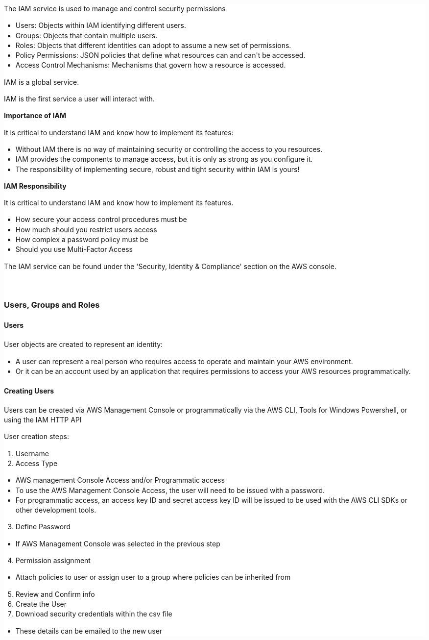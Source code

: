 The IAM service is used to manage and control security permissions

- Users: Objects within IAM identifying different users.
- Groups: Objects that contain multiple users.
- Roles: Objects that different identities can adopt to assume a new set of permissions.
- Policy Permissions: JSON policies that define what resources can and can't be accessed.
- Access Control Mechanisms: Mechanisms that govern how a resource is accessed.

IAM is a global service.

IAM is the first service a user will interact with.

**Importance of IAM**

It is critical to understand IAM and know how to implement its features:
- Without IAM there is no way of maintaining security or controlling the access to you resources.
- IAM provides the components to manage access, but it is only as strong as you configure it.
- The responsibility of implementing secure, robust and tight security within IAM is yours!

**IAM Responsibility**

It is critical to understand IAM and know how to implement its features.

- How secure your access control procedures must be
- How much should you restrict users access
- How complex a password policy must be
- Should you use Multi-Factor Access

The IAM service can be found under the 'Security, Identity & Compliance' section on the AWS console.

<br/>

### Users, Groups and Roles

#### Users

User objects are created to represent an identity:
- A user can represent a real person who requires access to operate and maintain your AWS environment.
- Or it can be an account used by an application that requires permissions to access your AWS resources programmatically.

#### Creating Users

Users can be created via AWS Management Console or programmatically via the AWS CLI, Tools for Windows Powershell, or
using the IAM HTTP API

User creation steps:
1. Username
2. Access Type
  - AWS management Console Access and/or Programmatic access
  - To use the AWS Management Console Access, the user will need to be issued with a password.
  - For programmatic access, an access key ID and secret access key ID will be issued to be used with the AWS CLI
  SDKs or other development tools.
3. Define Password
  - If AWS Management Console was selected in the previous step
4. Permission assignment
  - Attach policies to user or assign user to a group where policies can be inherited from
5. Review and Confirm info
6. Create the User
7. Download security credentials within the csv file
  - These details can be emailed to the new user
